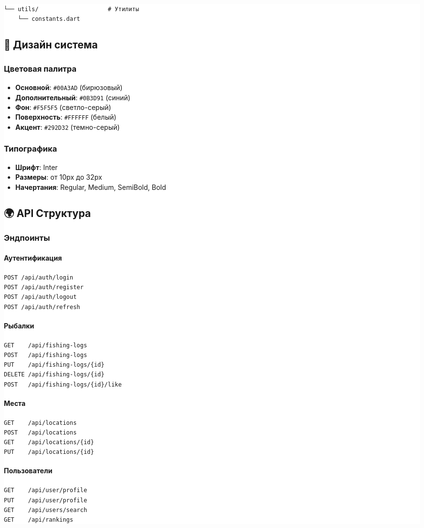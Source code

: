 ```
└── utils/                    # Утилиты
    └── constants.dart
```

## 🎨 Дизайн система

### Цветовая палитра
- **Основной**: `#00A3AD` (бирюзовый)
- **Дополнительный**: `#0B3D91` (синий)
- **Фон**: `#F5F5F5` (светло-серый)
- **Поверхность**: `#FFFFFF` (белый)
- **Акцент**: `#292D32` (темно-серый)

### Типографика
- **Шрифт**: Inter
- **Размеры**: от 10px до 32px
- **Начертания**: Regular, Medium, SemiBold, Bold

## 🌍 API Структура

### Эндпоинты

#### Аутентификация
```
POST /api/auth/login
POST /api/auth/register
POST /api/auth/logout
POST /api/auth/refresh
```

#### Рыбалки
```
GET    /api/fishing-logs
POST   /api/fishing-logs
PUT    /api/fishing-logs/{id}
DELETE /api/fishing-logs/{id}
POST   /api/fishing-logs/{id}/like
```

#### Места
```
GET    /api/locations
POST   /api/locations
GET    /api/locations/{id}
PUT    /api/locations/{id}
```

#### Пользователи
```
GET    /api/user/profile
PUT    /api/user/profile
GET    /api/users/search
GET    /api/rankings
```
